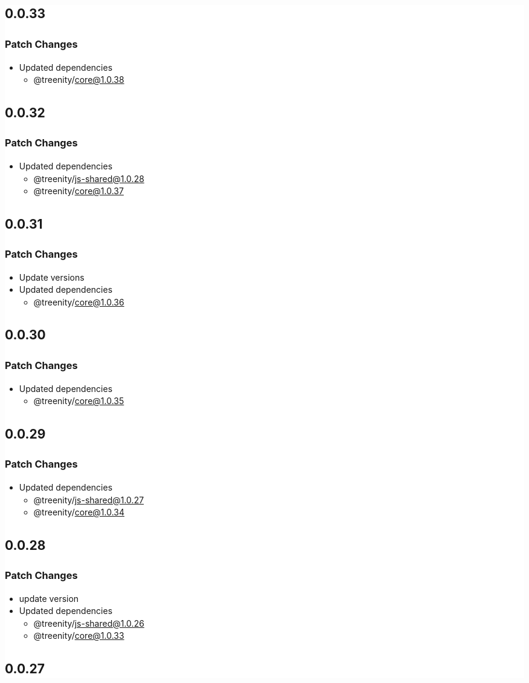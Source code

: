 ## 0.0.33

### Patch Changes

- Updated dependencies
  - @treenity/core@1.0.38

## 0.0.32

### Patch Changes

- Updated dependencies
  - @treenity/js-shared@1.0.28
  - @treenity/core@1.0.37

## 0.0.31

### Patch Changes

- Update versions
- Updated dependencies
  - @treenity/core@1.0.36

## 0.0.30

### Patch Changes

- Updated dependencies
  - @treenity/core@1.0.35

## 0.0.29

### Patch Changes

- Updated dependencies
  - @treenity/js-shared@1.0.27
  - @treenity/core@1.0.34

## 0.0.28

### Patch Changes

- update version
- Updated dependencies
  - @treenity/js-shared@1.0.26
  - @treenity/core@1.0.33

## 0.0.27
